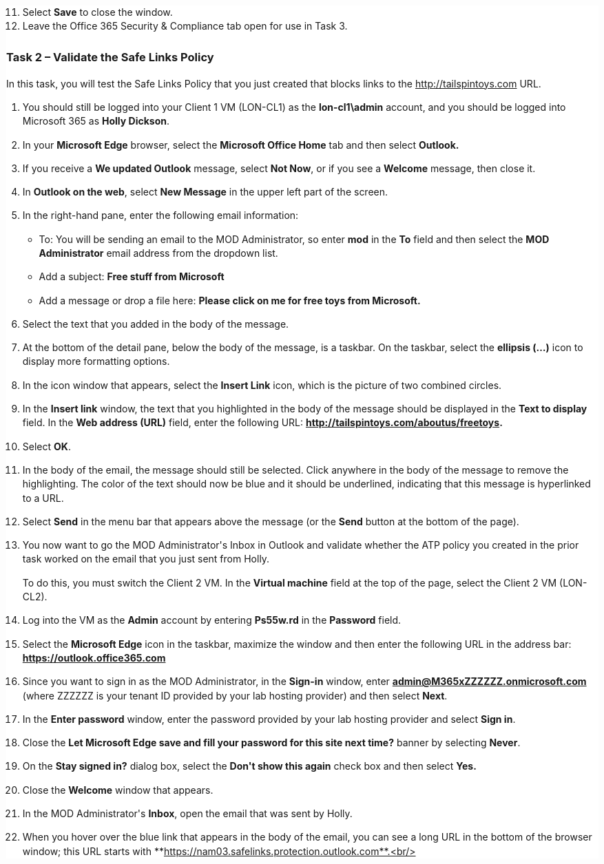 11. Select **Save** to close the window.
12. Leave the Office 365 Security &amp; Compliance tab open for use in Task 3.

### Task 2 – Validate the Safe Links Policy

In this task, you will test the Safe Links Policy that you just created that blocks links to the http://tailspintoys.com URL.

1. You should still be logged into your Client 1 VM (LON-CL1) as the **lon-cl1\admin** account, and you should be logged into Microsoft 365 as **Holly Dickson**.
2. In your **Microsoft Edge** browser, select the **Microsoft Office Home** tab and then select **Outlook.**
3. If you receive a **We updated Outlook** message, select **Not Now**, or if you see a **Welcome** message, then close it.
4. In **Outlook on the web**, select **New Message** in the upper left part of the screen.
5. In the right-hand pane, enter the following email information:

    - To: You will be sending an email to the MOD Administrator, so enter **mod** in the **To** field and then select the **MOD Administrator** email address from the dropdown list.

    - Add a subject: **Free stuff from Microsoft**

    - Add a message or drop a file here: **Please click on me for free toys from Microsoft.**

6. Select the text that you added in the body of the message.
7. At the bottom of the detail pane, below the body of the message, is a taskbar. On the taskbar, select the **ellipsis (…)** icon to display more formatting options.
8. In the icon window that appears, select the **Insert Link** icon, which is the picture of two combined circles.
9. In the **Insert link** window, the text that you highlighted in the body of the message should be displayed in the **Text to display** field. In the **Web address (URL)** field, enter the following URL: **http://tailspintoys.com/aboutus/freetoys.**
10. Select **OK**.
11. In the body of the email, the message should still be selected. Click anywhere in the body of the message to remove the highlighting. The color of the text should now be blue and it should be underlined, indicating that this message is hyperlinked to a URL.
12. Select **Send** in the menu bar that appears above the message (or the **Send** button at the bottom of the page).
13. You now want to go the MOD Administrator&#39;s Inbox in Outlook and validate whether the ATP policy you created in the prior task worked on the email that you just sent from Holly.<br/>

    To do this, you must switch the Client 2 VM. In the **Virtual machine** field at the top of the page, select the Client 2 VM (LON-CL2).
14. Log into the VM as the **Admin** account by entering **Ps55w.rd** in the **Password** field.
15. Select the **Microsoft Edge** icon in the taskbar, maximize the window and then enter the following URL in the address bar: **https://outlook.office365.com**
16. Since you want to sign in as the MOD Administrator, in the **Sign-in** window, enter **admin@M365xZZZZZZ.onmicrosoft.com** (where ZZZZZZ is your tenant ID provided by your lab hosting provider) and then select **Next**.
17. In the **Enter password** window, enter the password provided by your lab hosting provider and select **Sign in**.
18. Close the **Let Microsoft Edge save and fill your password for this site next time?** banner by selecting **Never**.
19. On the **Stay signed in?** dialog box, select the **Don't show this again** check box and then select **Yes.**
20. Close the **Welcome** window that appears.
21. In the MOD Administrator&#39;s **Inbox**, open the email that was sent by Holly.
22. When you hover over the blue link that appears in the body of the email, you can see a long URL in the bottom of the browser window; this URL starts with **https://nam03.safelinks.protection.outlook.com**.<br/>
